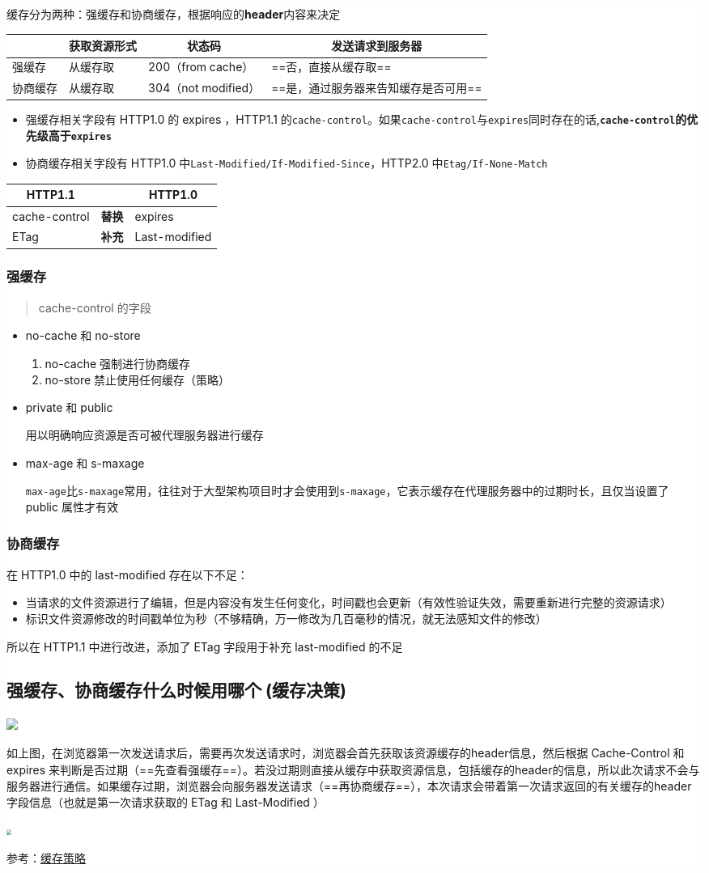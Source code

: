缓存分为两种：强缓存和协商缓存，根据响应的**header**内容来决定

|          | 获取资源形式 | 状态码              | 发送请求到服务器                     |
| -------- | ------------ | ------------------- | ------------------------------------ |
| 强缓存   | 从缓存取     | 200（from cache）   | ==否，直接从缓存取==                 |
| 协商缓存 | 从缓存取     | 304（not modified） | ==是，通过服务器来告知缓存是否可用== |

* 强缓存相关字段有 HTTP1.0 的 expires ，HTTP1.1 的`cache-control`。如果`cache-control`与`expires`同时存在的话,**`cache-control`的优先级高于`expires`**

* 协商缓存相关字段有 HTTP1.0 中`Last-Modified/If-Modified-Since`，HTTP2.0 中`Etag/If-None-Match`

| HTTP1.1       |          | HTTP1.0       |
| ------------- | -------- | ------------- |
| cache-control | **替换** | expires       |
| ETag          | **补充** | Last-modified |

### 强缓存

> cache-control 的字段

* no-cache 和 no-store

  1. no-cache 强制进行协商缓存
  2. no-store 禁止使用任何缓存（策略）

* private 和 public

  用以明确响应资源是否可被代理服务器进行缓存

* max-age 和 s-maxage

  `max-age`比`s-maxage`常用，往往对于大型架构项目时才会使用到`s-maxage`，它表示缓存在代理服务器中的过期时长，且仅当设置了 public 属性才有效

### 协商缓存

在 HTTP1.0 中的 last-modified 存在以下不足：

* 当请求的文件资源进行了编辑，但是内容没有发生任何变化，时间戳也会更新（有效性验证失效，需要重新进行完整的资源请求）
* 标识文件资源修改的时间戳单位为秒（不够精确，万一修改为几百毫秒的情况，就无法感知文件的修改）

所以在 HTTP1.1 中进行改进，添加了 ETag 字段用于补充 last-modified 的不足

## 强缓存、协商缓存什么时候用哪个 (缓存决策)

<img src="https://uploadfiles.nowcoder.com/images/20190312/311436_1552361773903_9DC69E327B4B3691E94CD9D52D10E2C1" style="zoom:87%;" />

如上图，在浏览器第一次发送请求后，需要再次发送请求时，浏览器会首先获取该资源缓存的header信息，然后根据 Cache-Control 和 expires 来判断是否过期（==先查看强缓存==）。若没过期则直接从缓存中获取资源信息，包括缓存的header的信息，所以此次请求不会与服务器进行通信。如果缓存过期，浏览器会向服务器发送请求（==再协商缓存==），本次请求会带着第一次请求返回的有关缓存的header字段信息（也就是第一次请求获取的 ETag 和 Last-Modified ）

<img src="https://tva1.sinaimg.cn/large/008i3skNly1gwsd1z7s4rj31f20qwacy.jpg" style="zoom:40%;" />

参考：[缓存策略](https://zhuanlan.zhihu.com/p/111190645)
